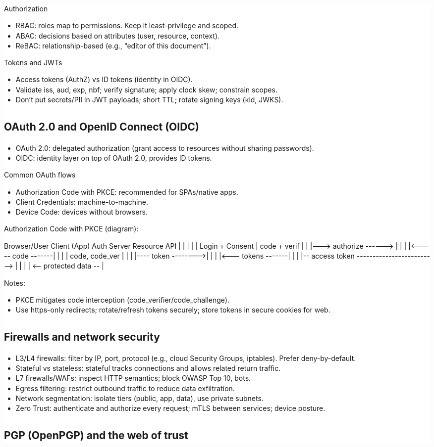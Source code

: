 Authorization
- RBAC: roles map to permissions. Keep it least-privilege and scoped.
- ABAC: decisions based on attributes (user, resource, context).
- ReBAC: relationship-based (e.g., “editor of this document”).

Tokens and JWTs
- Access tokens (AuthZ) vs ID tokens (identity in OIDC).
- Validate iss, aud, exp, nbf; verify signature; apply clock skew; constrain scopes.
- Don’t put secrets/PII in JWT payloads; short TTL; rotate signing keys (kid, JWKS).

OAuth 2.0 and OpenID Connect (OIDC)
-----------------------------------

- OAuth 2.0: delegated authorization (grant access to resources without sharing passwords).
- OIDC: identity layer on top of OAuth 2.0, provides ID tokens.

Common OAuth flows
- Authorization Code with PKCE: recommended for SPAs/native apps.
- Client Credentials: machine-to-machine.
- Device Code: devices without browsers.

Authorization Code with PKCE (diagram):

 Browser/User         Client (App)        Auth Server           Resource API
     |                     |                   |                      |
     |  Login + Consent    |   code + verif    |                      |
     |---> authorize ------>                   |                      |
     |                     |<----- code -------|                      |
     |                     |  code, code_ver   |                      |
     |                     |---- token -------->|                      |
     |                     |<--- tokens -------|                      |
     |                     |-- access token -------------------------> |
     |                     |                   | <-- protected data -- |

Notes:
- PKCE mitigates code interception (code_verifier/code_challenge).
- Use https-only redirects; rotate/refresh tokens securely; store tokens in secure cookies for web.

Firewalls and network security
------------------------------

- L3/L4 firewalls: filter by IP, port, protocol (e.g., cloud Security Groups, iptables). Prefer deny-by-default.
- Stateful vs stateless: stateful tracks connections and allows related return traffic.
- L7 firewalls/WAFs: inspect HTTP semantics; block OWASP Top 10, bots.
- Egress filtering: restrict outbound traffic to reduce data exfiltration.
- Network segmentation: isolate tiers (public, app, data), use private subnets.
- Zero Trust: authenticate and authorize every request; mTLS between services; device posture.

PGP (OpenPGP) and the web of trust
----------------------------------
